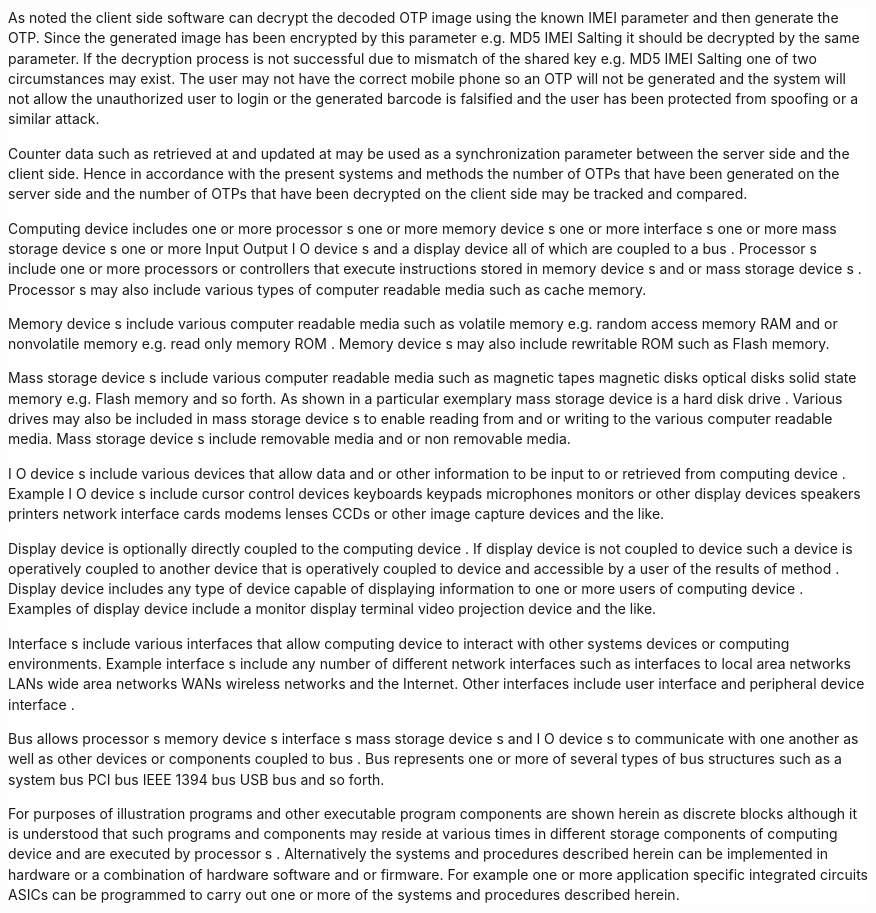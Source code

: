 As noted the client side software can decrypt the decoded OTP image using the known IMEI parameter and then generate the OTP. Since the generated image has been encrypted by this parameter e.g. MD5 IMEI Salting it should be decrypted by the same parameter. If the decryption process is not successful due to mismatch of the shared key e.g. MD5 IMEI Salting one of two circumstances may exist. The user may not have the correct mobile phone so an OTP will not be generated and the system will not allow the unauthorized user to login or the generated barcode is falsified and the user has been protected from spoofing or a similar attack.

Counter data such as retrieved at and updated at may be used as a synchronization parameter between the server side and the client side. Hence in accordance with the present systems and methods the number of OTPs that have been generated on the server side and the number of OTPs that have been decrypted on the client side may be tracked and compared.

Computing device includes one or more processor s one or more memory device s one or more interface s one or more mass storage device s one or more Input Output I O device s and a display device all of which are coupled to a bus . Processor s include one or more processors or controllers that execute instructions stored in memory device s and or mass storage device s . Processor s may also include various types of computer readable media such as cache memory.

Memory device s include various computer readable media such as volatile memory e.g. random access memory RAM and or nonvolatile memory e.g. read only memory ROM . Memory device s may also include rewritable ROM such as Flash memory.

Mass storage device s include various computer readable media such as magnetic tapes magnetic disks optical disks solid state memory e.g. Flash memory and so forth. As shown in a particular exemplary mass storage device is a hard disk drive . Various drives may also be included in mass storage device s to enable reading from and or writing to the various computer readable media. Mass storage device s include removable media and or non removable media.

I O device s include various devices that allow data and or other information to be input to or retrieved from computing device . Example I O device s include cursor control devices keyboards keypads microphones monitors or other display devices speakers printers network interface cards modems lenses CCDs or other image capture devices and the like.

Display device is optionally directly coupled to the computing device . If display device is not coupled to device such a device is operatively coupled to another device that is operatively coupled to device and accessible by a user of the results of method . Display device includes any type of device capable of displaying information to one or more users of computing device . Examples of display device include a monitor display terminal video projection device and the like.

Interface s include various interfaces that allow computing device to interact with other systems devices or computing environments. Example interface s include any number of different network interfaces such as interfaces to local area networks LANs wide area networks WANs wireless networks and the Internet. Other interfaces include user interface and peripheral device interface .

Bus allows processor s memory device s interface s mass storage device s and I O device s to communicate with one another as well as other devices or components coupled to bus . Bus represents one or more of several types of bus structures such as a system bus PCI bus IEEE 1394 bus USB bus and so forth.

For purposes of illustration programs and other executable program components are shown herein as discrete blocks although it is understood that such programs and components may reside at various times in different storage components of computing device and are executed by processor s . Alternatively the systems and procedures described herein can be implemented in hardware or a combination of hardware software and or firmware. For example one or more application specific integrated circuits ASICs can be programmed to carry out one or more of the systems and procedures described herein.
